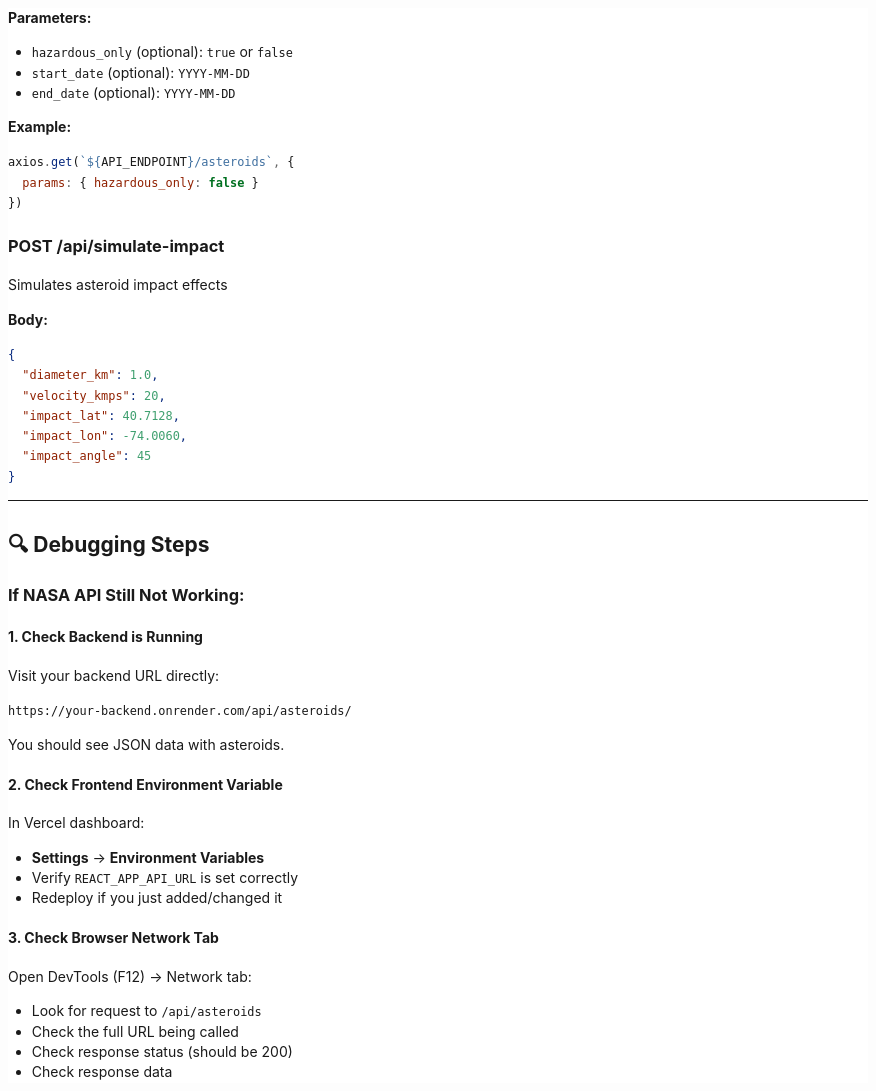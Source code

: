 **Parameters:**
- `hazardous_only` (optional): `true` or `false`
- `start_date` (optional): `YYYY-MM-DD`
- `end_date` (optional): `YYYY-MM-DD`

**Example:**
```javascript
axios.get(`${API_ENDPOINT}/asteroids`, {
  params: { hazardous_only: false }
})
```

### **POST /api/simulate-impact**
Simulates asteroid impact effects

**Body:**
```json
{
  "diameter_km": 1.0,
  "velocity_kmps": 20,
  "impact_lat": 40.7128,
  "impact_lon": -74.0060,
  "impact_angle": 45
}
```

---

## 🔍 Debugging Steps

### **If NASA API Still Not Working:**

#### 1. Check Backend is Running

Visit your backend URL directly:
```
https://your-backend.onrender.com/api/asteroids/
```

You should see JSON data with asteroids.

#### 2. Check Frontend Environment Variable

In Vercel dashboard:
- **Settings** → **Environment Variables**
- Verify `REACT_APP_API_URL` is set correctly
- Redeploy if you just added/changed it

#### 3. Check Browser Network Tab

Open DevTools (F12) → Network tab:
- Look for request to `/api/asteroids`
- Check the full URL being called
- Check response status (should be 200)
- Check response data
